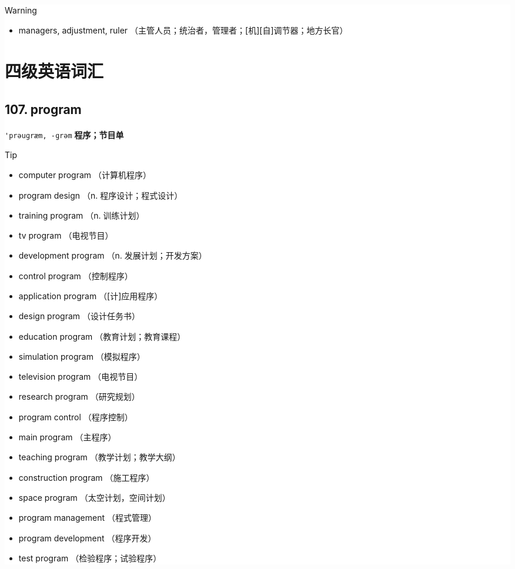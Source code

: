 > [!WARNING]
>
> - managers, adjustment, ruler （主管人员；统治者，管理者；[机][自]调节器；地方长官）
>

# 四级英语词汇

## 107. program

`'prəuɡræm, -ɡrəm`  **程序；节目单**

> [!TIP]
>
> - computer program （计算机程序）
>
> - program design （n. 程序设计；程式设计）
>
> - training program （n. 训练计划）
>
> - tv program （电视节目）
>
> - development program （n. 发展计划；开发方案）
>
> - control program （控制程序）
>
> - application program （[计]应用程序）
>
> - design program （设计任务书）
>
> - education program （教育计划；教育课程）
>
> - simulation program （模拟程序）
>
> - television program （电视节目）
>
> - research program （研究规划）
>
> - program control （程序控制）
>
> - main program （主程序）
>
> - teaching program （教学计划；教学大纲）
>
> - construction program （施工程序）
>
> - space program （太空计划，空间计划）
>
> - program management （程式管理）
>
> - program development （程序开发）
>
> - test program （检验程序；试验程序）
>
